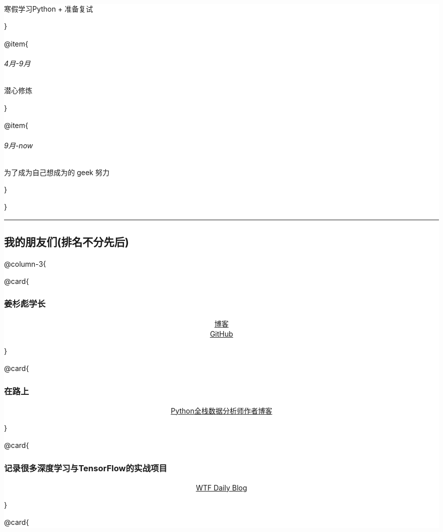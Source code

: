 寒假学习Python + 准备复试

}

@item{

###### 4月-9月

潜心修炼

}

@item{

###### 9月-now

为了成为自己想成为的 geek 努力

}


}

---------------

## 我的朋友们(排名不分先后)

@column-3{



@card{

### 姜杉彪学长

<center><a href="https://www.cnblogs.com/crazyacking">博客</a></center>
<center><a href="https://github.com/crazyacking">GitHub</a></center>

}

@card{

### 在路上

<center><a href="http://zhanghonglun.cn/blog">Python全栈数据分析师作者博客</a></center>

}



@card{

### 记录很多深度学习与TensorFlow的实战项目


<center><a href="http://blog.topspeedsnail.com/">WTF Daily Blog</a></center>

}



@card{

